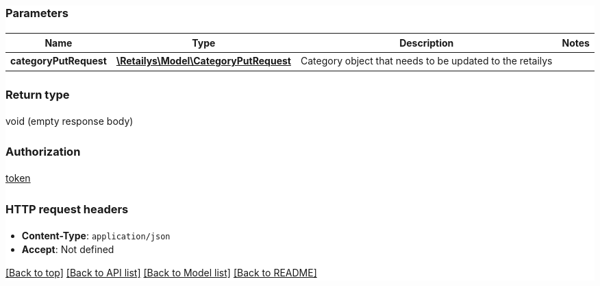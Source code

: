### Parameters

Name | Type | Description  | Notes
------------- | ------------- | ------------- | -------------
 **categoryPutRequest** | [**\Retailys\Model\CategoryPutRequest**](../Model/CategoryPutRequest.md)| Category object that needs to be updated to the retailys |

### Return type

void (empty response body)

### Authorization

[token](../../README.md#token)

### HTTP request headers

- **Content-Type**: `application/json`
- **Accept**: Not defined

[[Back to top]](#) [[Back to API list]](../../README.md#endpoints)
[[Back to Model list]](../../README.md#models)
[[Back to README]](../../README.md)
